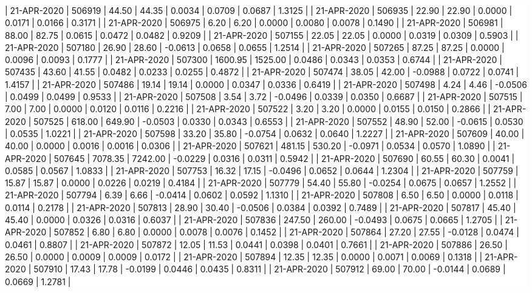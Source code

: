 | 21-APR-2020 | 506919 | 44.50 | 44.35 | 0.0034 | 0.0709 | 0.0687 | 1.3125 |
| 21-APR-2020 | 506935 | 22.90 | 22.90 | 0.0000 | 0.0171 | 0.0166 | 0.3171 |
| 21-APR-2020 | 506975 | 6.20 | 6.20 | 0.0000 | 0.0080 | 0.0078 | 0.1490 |
| 21-APR-2020 | 506981 | 88.00 | 82.75 | 0.0615 | 0.0472 | 0.0482 | 0.9209 |
| 21-APR-2020 | 507155 | 22.05 | 22.05 | 0.0000 | 0.0319 | 0.0309 | 0.5903 |
| 21-APR-2020 | 507180 | 26.90 | 28.60 | -0.0613 | 0.0658 | 0.0655 | 1.2514 |
| 21-APR-2020 | 507265 | 87.25 | 87.25 | 0.0000 | 0.0096 | 0.0093 | 0.1777 |
| 21-APR-2020 | 507300 | 1600.95 | 1525.00 | 0.0486 | 0.0343 | 0.0353 | 0.6744 |
| 21-APR-2020 | 507435 | 43.60 | 41.55 | 0.0482 | 0.0233 | 0.0255 | 0.4872 |
| 21-APR-2020 | 507474 | 38.05 | 42.00 | -0.0988 | 0.0722 | 0.0741 | 1.4157 |
| 21-APR-2020 | 507486 | 19.14 | 19.14 | 0.0000 | 0.0347 | 0.0336 | 0.6419 |
| 21-APR-2020 | 507498 | 4.24 | 4.46 | -0.0506 | 0.0499 | 0.0499 | 0.9533 |
| 21-APR-2020 | 507508 | 3.54 | 3.72 | -0.0496 | 0.0339 | 0.0350 | 0.6687 |
| 21-APR-2020 | 507515 | 7.00 | 7.00 | 0.0000 | 0.0120 | 0.0116 | 0.2216 |
| 21-APR-2020 | 507522 | 3.20 | 3.20 | 0.0000 | 0.0155 | 0.0150 | 0.2866 |
| 21-APR-2020 | 507525 | 618.00 | 649.90 | -0.0503 | 0.0330 | 0.0343 | 0.6553 |
| 21-APR-2020 | 507552 | 48.90 | 52.00 | -0.0615 | 0.0530 | 0.0535 | 1.0221 |
| 21-APR-2020 | 507598 | 33.20 | 35.80 | -0.0754 | 0.0632 | 0.0640 | 1.2227 |
| 21-APR-2020 | 507609 | 40.00 | 40.00 | 0.0000 | 0.0016 | 0.0016 | 0.0306 |
| 21-APR-2020 | 507621 | 481.15 | 530.20 | -0.0971 | 0.0534 | 0.0570 | 1.0890 |
| 21-APR-2020 | 507645 | 7078.35 | 7242.00 | -0.0229 | 0.0316 | 0.0311 | 0.5942 |
| 21-APR-2020 | 507690 | 60.55 | 60.30 | 0.0041 | 0.0585 | 0.0567 | 1.0833 |
| 21-APR-2020 | 507753 | 16.32 | 17.15 | -0.0496 | 0.0652 | 0.0644 | 1.2304 |
| 21-APR-2020 | 507759 | 15.87 | 15.87 | 0.0000 | 0.0226 | 0.0219 | 0.4184 |
| 21-APR-2020 | 507779 | 54.40 | 55.80 | -0.0254 | 0.0675 | 0.0657 | 1.2552 |
| 21-APR-2020 | 507794 | 6.39 | 6.66 | -0.0414 | 0.0602 | 0.0592 | 1.1310 |
| 21-APR-2020 | 507808 | 6.50 | 6.50 | 0.0000 | 0.0118 | 0.0114 | 0.2178 |
| 21-APR-2020 | 507813 | 28.90 | 30.40 | -0.0506 | 0.0384 | 0.0392 | 0.7489 |
| 21-APR-2020 | 507817 | 45.40 | 45.40 | 0.0000 | 0.0326 | 0.0316 | 0.6037 |
| 21-APR-2020 | 507836 | 247.50 | 260.00 | -0.0493 | 0.0675 | 0.0665 | 1.2705 |
| 21-APR-2020 | 507852 | 6.80 | 6.80 | 0.0000 | 0.0078 | 0.0076 | 0.1452 |
| 21-APR-2020 | 507864 | 27.20 | 27.55 | -0.0128 | 0.0474 | 0.0461 | 0.8807 |
| 21-APR-2020 | 507872 | 12.05 | 11.53 | 0.0441 | 0.0398 | 0.0401 | 0.7661 |
| 21-APR-2020 | 507886 | 26.50 | 26.50 | 0.0000 | 0.0009 | 0.0009 | 0.0172 |
| 21-APR-2020 | 507894 | 12.35 | 12.35 | 0.0000 | 0.0071 | 0.0069 | 0.1318 |
| 21-APR-2020 | 507910 | 17.43 | 17.78 | -0.0199 | 0.0446 | 0.0435 | 0.8311 |
| 21-APR-2020 | 507912 | 69.00 | 70.00 | -0.0144 | 0.0689 | 0.0669 | 1.2781 |